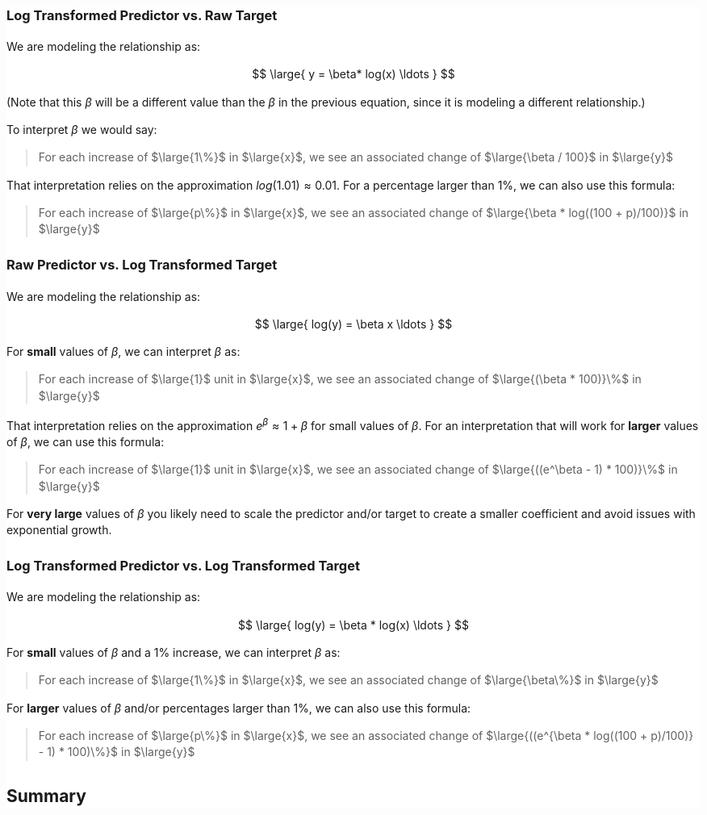 ### Log Transformed Predictor vs. Raw Target

We are modeling the relationship as:

$$ \large{ y = \beta* log(x) \ldots } $$

(Note that this $\beta$ will be a different value than the $\beta$ in the previous equation, since it is modeling a different relationship.)

To interpret $\beta$ we would say:

> For each increase of $\large{1\%}$ in $\large{x}$, we see an associated change of $\large{\beta / 100}$ in $\large{y}$

That interpretation relies on the approximation $log(1.01) \approx 0.01$. For a percentage larger than 1%, we can also use this formula:

> For each increase of $\large{p\%}$ in $\large{x}$, we see an associated change of $\large{\beta * log((100 + p)/100)}$ in $\large{y}$

### Raw Predictor vs. Log Transformed Target

We are modeling the relationship as:

$$ \large{ log(y) = \beta x \ldots } $$

For **small** values of $\beta$, we can interpret $\beta$ as:

> For each increase of $\large{1}$ unit in $\large{x}$, we see an associated change of $\large{(\beta * 100)}\%$ in $\large{y}$

That interpretation relies on the approximation $e^\beta \approx 1 + \beta$ for small values of $\beta$. For an interpretation that will work for **larger** values of $\beta$, we can use this formula:

> For each increase of $\large{1}$ unit in $\large{x}$, we see an associated change of $\large{((e^\beta - 1) * 100)}\%$ in $\large{y}$

For **very large** values of $\beta$ you likely need to scale the predictor and/or target to create a smaller coefficient and avoid issues with exponential growth.

### Log Transformed Predictor vs. Log Transformed Target

We are modeling the relationship as:

$$ \large{ log(y) = \beta * log(x) \ldots } $$

For **small** values of $\beta$ and a 1% increase, we can interpret $\beta$ as:

> For each increase of $\large{1\%}$ in $\large{x}$, we see an associated change of $\large{\beta\%}$ in $\large{y}$

For **larger** values of $\beta$ and/or percentages larger than 1%, we can also use this formula:

> For each increase of $\large{p\%}$ in $\large{x}$, we see an associated change of $\large{((e^{\beta * log((100 + p)/100)} - 1) * 100)\%}$ in $\large{y}$

## Summary
